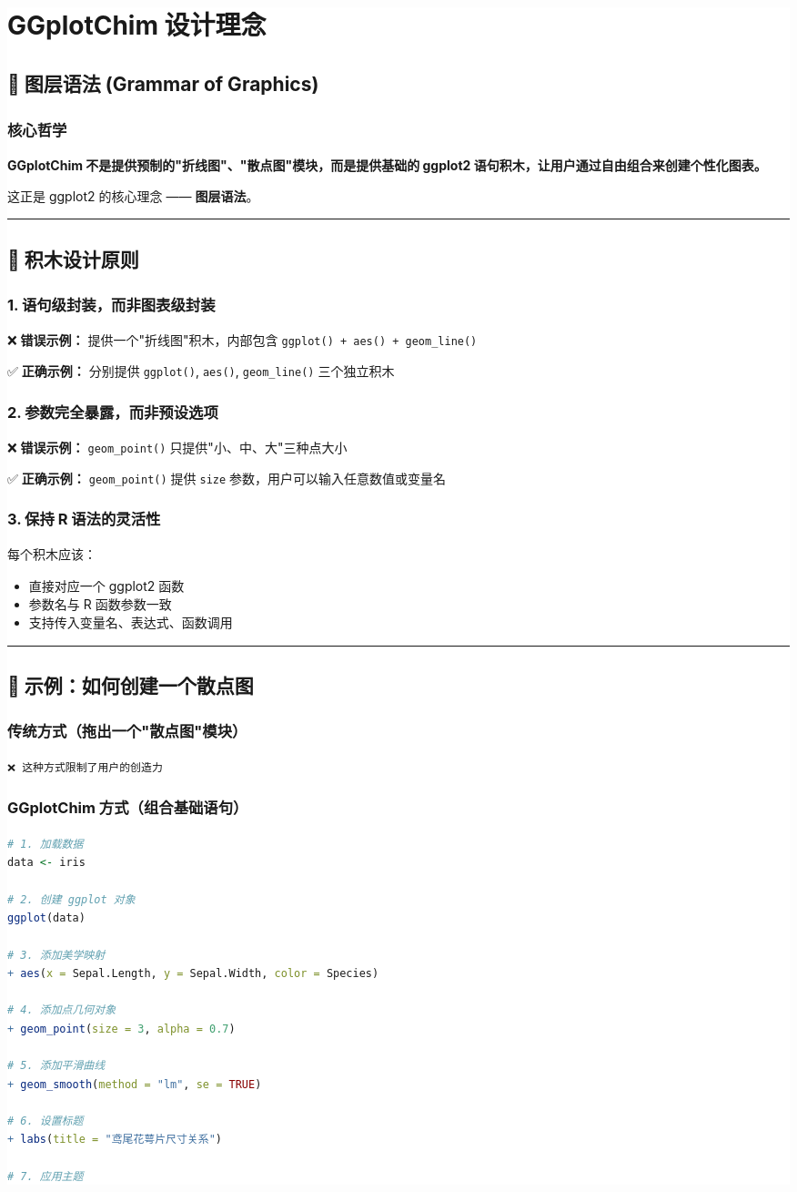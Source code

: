 # GGplotChim 设计理念

## 📐 图层语法 (Grammar of Graphics)

### 核心哲学

**GGplotChim 不是提供预制的"折线图"、"散点图"模块，而是提供基础的 ggplot2 语句积木，让用户通过自由组合来创建个性化图表。**

这正是 ggplot2 的核心理念 —— **图层语法**。

---

## 🧩 积木设计原则

### 1. 语句级封装，而非图表级封装

❌ **错误示例：** 提供一个"折线图"积木，内部包含 `ggplot() + aes() + geom_line()`

✅ **正确示例：** 分别提供 `ggplot()`, `aes()`, `geom_line()` 三个独立积木

### 2. 参数完全暴露，而非预设选项

❌ **错误示例：** `geom_point()` 只提供"小、中、大"三种点大小

✅ **正确示例：** `geom_point()` 提供 `size` 参数，用户可以输入任意数值或变量名

### 3. 保持 R 语法的灵活性

每个积木应该：
- 直接对应一个 ggplot2 函数
- 参数名与 R 函数参数一致
- 支持传入变量名、表达式、函数调用

---

## 🎨 示例：如何创建一个散点图

### 传统方式（拖出一个"散点图"模块）
```
❌ 这种方式限制了用户的创造力
```

### GGplotChim 方式（组合基础语句）
```r
# 1. 加载数据
data <- iris

# 2. 创建 ggplot 对象
ggplot(data)

# 3. 添加美学映射
+ aes(x = Sepal.Length, y = Sepal.Width, color = Species)

# 4. 添加点几何对象
+ geom_point(size = 3, alpha = 0.7)

# 5. 添加平滑曲线
+ geom_smooth(method = "lm", se = TRUE)

# 6. 设置标题
+ labs(title = "鸢尾花萼片尺寸关系")

# 7. 应用主题
```
